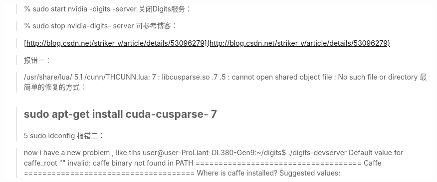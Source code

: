 > %
> sudo start nvidia
> -digits
> -server
> 关闭Digits服务：

> % sudo
> stop
> nvidia-digits-
> server
> 可参考博客：

> [http://blog.csdn.net/striker_v/article/details/53096279](http://blog.csdn.net/striker_v/article/details/53096279)

> 报错一：

> /usr/share/lua/
> 5.1
> /cunn/THCUNN.lua:
> 7
> : libcusparse.so
> .7
> .5
> : cannot
> open
> shared object
> file
> : No such
> file
> or
> directory
> 最简单的修复的方式：

> sudo
> apt-get install cuda-cusparse-
> 7
> -
> 5
> sudo
> ldconfig
> 报错二：

> now i have a
> new
> problem ,
> like
> tihs
user@user-ProLiant-DL380-Gen9:~/digits$ ./digits-devserver
> Default
> value
> for
> caffe_root
> "<PATHS>"
> invalid:
    caffe
> binary
> not
> found
> in
> PATH
==================================== Caffe =====================================
> Where
> is
> caffe installed?
    Suggested values: